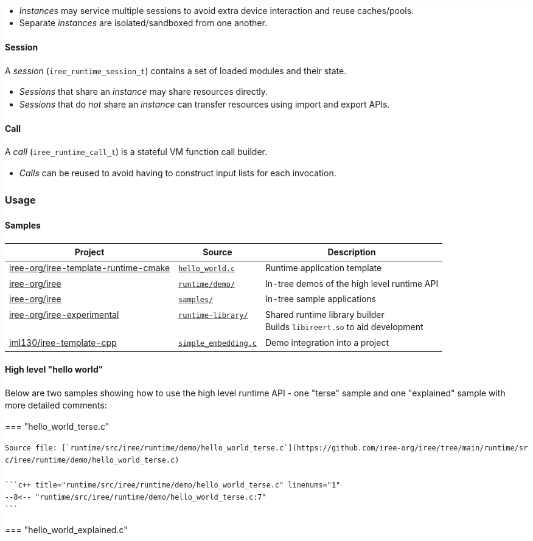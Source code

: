 * _Instances_ may service multiple sessions to avoid extra device interaction
  and reuse caches/pools.
* Separate _instances_ are isolated/sandboxed from one another.

#### Session

A _session_ (`iree_runtime_session_t`) contains a set of loaded modules and
their state.

* _Sessions_ that share an _instance_ may share resources directly.
* _Sessions_ that do _not_ share an _instance_ can transfer resources using
  import and export APIs.

#### Call

A _call_ (`iree_runtime_call_t`) is a stateful VM function call builder.

* _Calls_ can be reused to avoid having to construct input lists for each
  invocation.

### Usage

#### Samples

| Project | Source | Description |
| ------- |------- | ----------- |
[iree-org/iree-template-runtime-cmake](https://github.com/iree-org/iree-template-runtime-cmake/) | [`hello_world.c`](https://github.com/iree-org/iree-template-runtime-cmake/blob/main/hello_world.c) | Runtime application template
[iree-org/iree](https://github.com/iree-org/iree/) | [`runtime/demo/`](https://github.com/iree-org/iree/blob/main/runtime/src/iree/runtime/demo/) | In-tree demos of the high level runtime API
[iree-org/iree](https://github.com/iree-org/iree/) | [`samples/`](https://github.com/iree-org/iree/tree/main/samples) | In-tree sample applications
[iree-org/iree-experimental](https://github.com/iree-org/iree-experimental/) | [`runtime-library/`](https://github.com/iree-org/iree-experimental/tree/main/runtime-library) | Shared runtime library builder<br>Builds `libireert.so` to aid development
[iml130/iree-template-cpp](https://github.com/iml130/iree-template-cpp) | [`simple_embedding.c`](https://github.com/iml130/iree-template-cpp/blob/main/iree_simple_embedding/simple_embedding.c) | Demo integration into a project

#### High level "hello world"

Below are two samples showing how to use the high level runtime API - one
"terse" sample and one "explained" sample with more detailed comments:

=== "hello_world_terse.c"

    Source file: [`runtime/src/iree/runtime/demo/hello_world_terse.c`](https://github.com/iree-org/iree/tree/main/runtime/src/iree/runtime/demo/hello_world_terse.c)

    ```c++ title="runtime/src/iree/runtime/demo/hello_world_terse.c" linenums="1"
    --8<-- "runtime/src/iree/runtime/demo/hello_world_terse.c:7"
    ```

=== "hello_world_explained.c"
